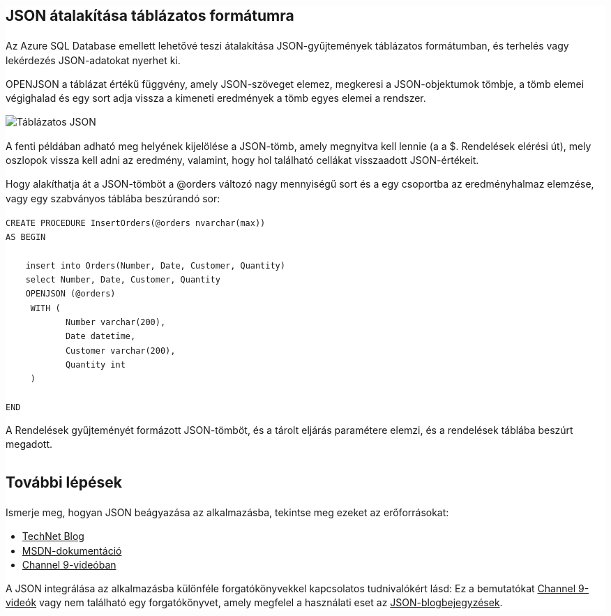 ## <a name="transforming-json-into-tabular-format"></a>JSON átalakítása táblázatos formátumra
Az Azure SQL Database emellett lehetővé teszi átalakítása JSON-gyűjtemények táblázatos formátumban, és terhelés vagy lekérdezés JSON-adatokat nyerhet ki.

OPENJSON a táblázat értékű függvény, amely JSON-szöveget elemez, megkeresi a JSON-objektumok tömbje, a tömb elemei végighalad és egy sort adja vissza a kimeneti eredmények a tömb egyes elemei a rendszer.

![Táblázatos JSON](./media/sql-database-json-features/image_2.png)

A fenti példában adható meg helyének kijelölése a JSON-tömb, amely megnyitva kell lennie (a a $. Rendelések elérési út), mely oszlopok vissza kell adni az eredmény, valamint, hogy hol található cellákat visszaadott JSON-értékeit.

Hogy alakíthatja át a JSON-tömböt a @orders változó nagy mennyiségű sort és a egy csoportba az eredményhalmaz elemzése, vagy egy szabványos táblába beszúrandó sor:

```
CREATE PROCEDURE InsertOrders(@orders nvarchar(max))
AS BEGIN

    insert into Orders(Number, Date, Customer, Quantity)
    select Number, Date, Customer, Quantity
    OPENJSON (@orders)
     WITH (
            Number varchar(200),
            Date datetime,
            Customer varchar(200),
            Quantity int
     )

END
```
A Rendelések gyűjteményét formázott JSON-tömböt, és a tárolt eljárás paramétere elemzi, és a rendelések táblába beszúrt megadott.

## <a name="next-steps"></a>További lépések
Ismerje meg, hogyan JSON beágyazása az alkalmazásba, tekintse meg ezeket az erőforrásokat:

* [TechNet Blog](https://blogs.technet.microsoft.com/dataplatforminsider/2016/01/05/json-in-sql-server-2016-part-1-of-4/)
* [MSDN-dokumentáció](https://msdn.microsoft.com/library/dn921897.aspx)
* [Channel 9-videóban](https://channel9.msdn.com/Shows/Data-Exposed/SQL-Server-2016-and-JSON-Support)

A JSON integrálása az alkalmazásba különféle forgatókönyvekkel kapcsolatos tudnivalókért lásd: Ez a bemutatókat [Channel 9-videók](https://channel9.msdn.com/Events/DataDriven/SQLServer2016/JSON-as-a-bridge-betwen-NoSQL-and-relational-worlds) vagy nem található egy forgatókönyvet, amely megfelel a használati eset az [JSON-blogbejegyzések](http://blogs.msdn.com/b/sqlserverstorageengine/archive/tags/json/).

